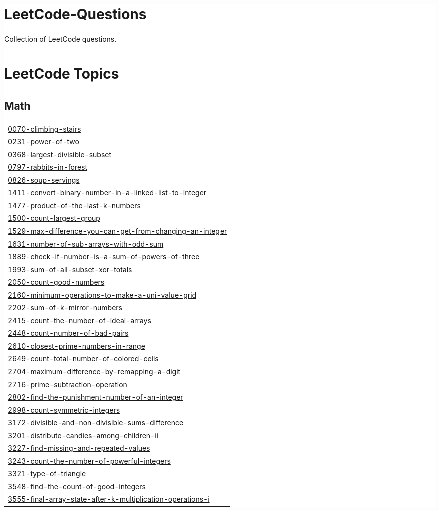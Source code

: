 # LeetCode-Questions
Collection of LeetCode questions.


# LeetCode Topics
## Math
|  |
| ------- |
| [0070-climbing-stairs](https://github.com/aroraadivya/LeetCode-Questions/tree/master/0070-climbing-stairs) |
| [0231-power-of-two](https://github.com/aroraadivya/LeetCode-Questions/tree/master/0231-power-of-two) |
| [0368-largest-divisible-subset](https://github.com/aroraadivya/LeetCode-Questions/tree/master/0368-largest-divisible-subset) |
| [0797-rabbits-in-forest](https://github.com/aroraadivya/LeetCode-Questions/tree/master/0797-rabbits-in-forest) |
| [0826-soup-servings](https://github.com/aroraadivya/LeetCode-Questions/tree/master/0826-soup-servings) |
| [1411-convert-binary-number-in-a-linked-list-to-integer](https://github.com/aroraadivya/LeetCode-Questions/tree/master/1411-convert-binary-number-in-a-linked-list-to-integer) |
| [1477-product-of-the-last-k-numbers](https://github.com/aroraadivya/LeetCode-Questions/tree/master/1477-product-of-the-last-k-numbers) |
| [1500-count-largest-group](https://github.com/aroraadivya/LeetCode-Questions/tree/master/1500-count-largest-group) |
| [1529-max-difference-you-can-get-from-changing-an-integer](https://github.com/aroraadivya/LeetCode-Questions/tree/master/1529-max-difference-you-can-get-from-changing-an-integer) |
| [1631-number-of-sub-arrays-with-odd-sum](https://github.com/aroraadivya/LeetCode-Questions/tree/master/1631-number-of-sub-arrays-with-odd-sum) |
| [1889-check-if-number-is-a-sum-of-powers-of-three](https://github.com/aroraadivya/LeetCode-Questions/tree/master/1889-check-if-number-is-a-sum-of-powers-of-three) |
| [1993-sum-of-all-subset-xor-totals](https://github.com/aroraadivya/LeetCode-Questions/tree/master/1993-sum-of-all-subset-xor-totals) |
| [2050-count-good-numbers](https://github.com/aroraadivya/LeetCode-Questions/tree/master/2050-count-good-numbers) |
| [2160-minimum-operations-to-make-a-uni-value-grid](https://github.com/aroraadivya/LeetCode-Questions/tree/master/2160-minimum-operations-to-make-a-uni-value-grid) |
| [2202-sum-of-k-mirror-numbers](https://github.com/aroraadivya/LeetCode-Questions/tree/master/2202-sum-of-k-mirror-numbers) |
| [2415-count-the-number-of-ideal-arrays](https://github.com/aroraadivya/LeetCode-Questions/tree/master/2415-count-the-number-of-ideal-arrays) |
| [2448-count-number-of-bad-pairs](https://github.com/aroraadivya/LeetCode-Questions/tree/master/2448-count-number-of-bad-pairs) |
| [2610-closest-prime-numbers-in-range](https://github.com/aroraadivya/LeetCode-Questions/tree/master/2610-closest-prime-numbers-in-range) |
| [2649-count-total-number-of-colored-cells](https://github.com/aroraadivya/LeetCode-Questions/tree/master/2649-count-total-number-of-colored-cells) |
| [2704-maximum-difference-by-remapping-a-digit](https://github.com/aroraadivya/LeetCode-Questions/tree/master/2704-maximum-difference-by-remapping-a-digit) |
| [2716-prime-subtraction-operation](https://github.com/aroraadivya/LeetCode-Questions/tree/master/2716-prime-subtraction-operation) |
| [2802-find-the-punishment-number-of-an-integer](https://github.com/aroraadivya/LeetCode-Questions/tree/master/2802-find-the-punishment-number-of-an-integer) |
| [2998-count-symmetric-integers](https://github.com/aroraadivya/LeetCode-Questions/tree/master/2998-count-symmetric-integers) |
| [3172-divisible-and-non-divisible-sums-difference](https://github.com/aroraadivya/LeetCode-Questions/tree/master/3172-divisible-and-non-divisible-sums-difference) |
| [3201-distribute-candies-among-children-ii](https://github.com/aroraadivya/LeetCode-Questions/tree/master/3201-distribute-candies-among-children-ii) |
| [3227-find-missing-and-repeated-values](https://github.com/aroraadivya/LeetCode-Questions/tree/master/3227-find-missing-and-repeated-values) |
| [3243-count-the-number-of-powerful-integers](https://github.com/aroraadivya/LeetCode-Questions/tree/master/3243-count-the-number-of-powerful-integers) |
| [3321-type-of-triangle](https://github.com/aroraadivya/LeetCode-Questions/tree/master/3321-type-of-triangle) |
| [3548-find-the-count-of-good-integers](https://github.com/aroraadivya/LeetCode-Questions/tree/master/3548-find-the-count-of-good-integers) |
| [3555-final-array-state-after-k-multiplication-operations-i](https://github.com/aroraadivya/LeetCode-Questions/tree/master/3555-final-array-state-after-k-multiplication-operations-i) |